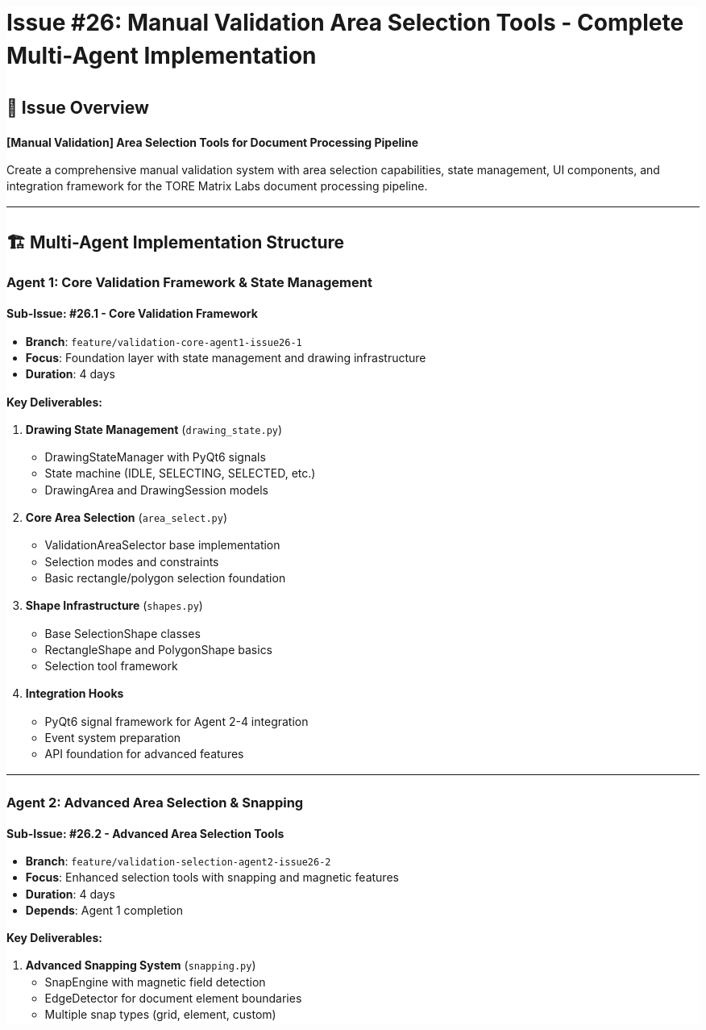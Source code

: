 # Issue #26: Manual Validation Area Selection Tools - Complete Multi-Agent Implementation

## 🎯 **Issue Overview**
**[Manual Validation] Area Selection Tools for Document Processing Pipeline**

Create a comprehensive manual validation system with area selection capabilities, state management, UI components, and integration framework for the TORE Matrix Labs document processing pipeline.

---

## 🏗️ **Multi-Agent Implementation Structure**

### **Agent 1: Core Validation Framework & State Management**
**Sub-Issue: #26.1 - Core Validation Framework**
- **Branch**: `feature/validation-core-agent1-issue26-1`
- **Focus**: Foundation layer with state management and drawing infrastructure
- **Duration**: 4 days

**Key Deliverables:**
1. **Drawing State Management** (`drawing_state.py`)
   - DrawingStateManager with PyQt6 signals
   - State machine (IDLE, SELECTING, SELECTED, etc.)
   - DrawingArea and DrawingSession models
   
2. **Core Area Selection** (`area_select.py`)
   - ValidationAreaSelector base implementation
   - Selection modes and constraints
   - Basic rectangle/polygon selection foundation

3. **Shape Infrastructure** (`shapes.py`)
   - Base SelectionShape classes
   - RectangleShape and PolygonShape basics
   - Selection tool framework

4. **Integration Hooks**
   - PyQt6 signal framework for Agent 2-4 integration
   - Event system preparation
   - API foundation for advanced features

---

### **Agent 2: Advanced Area Selection & Snapping**
**Sub-Issue: #26.2 - Advanced Area Selection Tools**
- **Branch**: `feature/validation-selection-agent2-issue26-2`
- **Focus**: Enhanced selection tools with snapping and magnetic features
- **Duration**: 4 days
- **Depends**: Agent 1 completion

**Key Deliverables:**
1. **Advanced Snapping System** (`snapping.py`)
   - SnapEngine with magnetic field detection
   - EdgeDetector for document element boundaries
   - Multiple snap types (grid, element, custom)
